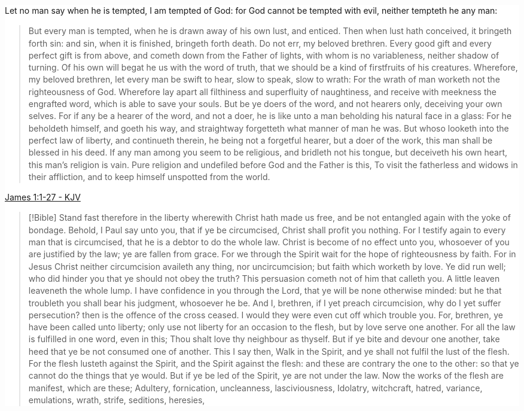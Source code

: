 Let no man say when he is tempted, I am tempted of God: for God cannot be tempted with evil, neither tempteth he any man:
>But every man is tempted, when he is drawn away of his own lust, and enticed.
>Then when lust hath conceived, it bringeth forth sin: and sin, when it is finished, bringeth forth death.
>Do not err, my beloved brethren.
>Every good gift and every perfect gift is from above, and cometh down from the Father of lights, with whom is no variableness, neither shadow of turning.
>Of his own will begat he us with the word of truth, that we should be a kind of firstfruits of his creatures.
>Wherefore, my beloved brethren, let every man be swift to hear, slow to speak, slow to wrath:
>For the wrath of man worketh not the righteousness of God.
>Wherefore lay apart all filthiness and superfluity of naughtiness, and receive with meekness the engrafted word, which is able to save your souls.
>But be ye doers of the word, and not hearers only, deceiving your own selves.
>For if any be a hearer of the word, and not a doer, he is like unto a man beholding his natural face in a glass:
>For he beholdeth himself, and goeth his way, and straightway forgetteth what manner of man he was.
>But whoso looketh into the perfect law of liberty, and continueth
>therein, he being not a forgetful hearer, but a doer of the work, this man shall be blessed in his deed.
If any man among you seem to be religious, and bridleth not his tongue, but deceiveth his own heart, this man’s religion
>is vain.
Pure religion and undefiled before God and the Father is this, To visit the fatherless and widows in their affliction,
>and to keep himself unspotted from the world. 
> 
  [James 1:1-27 - KJV](https://bible-api.com/James+1:1-27?translation=kjv)

> [!Bible] 
> Stand fast therefore in the liberty wherewith Christ hath made us free, and be not entangled again with the yoke of bondage.
>Behold, I Paul say unto you, that if ye be circumcised, Christ shall profit you nothing.
>For I testify again to every man that is circumcised, that he is a debtor to do the whole law.
>Christ is become of no effect unto you, whosoever of you are justified by the law; ye are fallen from grace.
>For we through the Spirit wait for the hope of righteousness by faith.
>For in Jesus Christ neither circumcision availeth any thing, nor uncircumcision; but faith which worketh by love.
>Ye did run well; who did hinder you that ye should not obey the truth?
>This persuasion
>cometh not of him that calleth you.
A little leaven leaveneth the whole lump.
>I have confidence in you through the Lord, that ye will be none otherwise minded: but he that troubleth you shall bear his judgment, whosoever he be.
>And I, brethren, if I yet preach circumcision, why do I yet suffer persecution? then is the offence of the cross ceased.
>I would they were even cut off which trouble you.
>For, brethren, ye have been called unto liberty; only
>use
 not liberty for an occasion to the flesh, but by love serve one another.
For all the law is fulfilled in one word,
>even in this; Thou shalt love thy neighbour as thyself.
But if ye bite and devour one another, take heed that ye be not consumed one of another.
>This I say then, Walk in the Spirit, and ye shall not fulfil the lust of the flesh.
>For the flesh lusteth against the Spirit, and the Spirit against the flesh: and these are contrary the one to the other: so that ye cannot do the things that ye would.
>But if ye be led of the Spirit, ye are not under the law.
>Now the works of the flesh are manifest, which are
>these;
 Adultery, fornication, uncleanness, lasciviousness,
Idolatry, witchcraft, hatred, variance, emulations, wrath, strife, seditions, heresies,